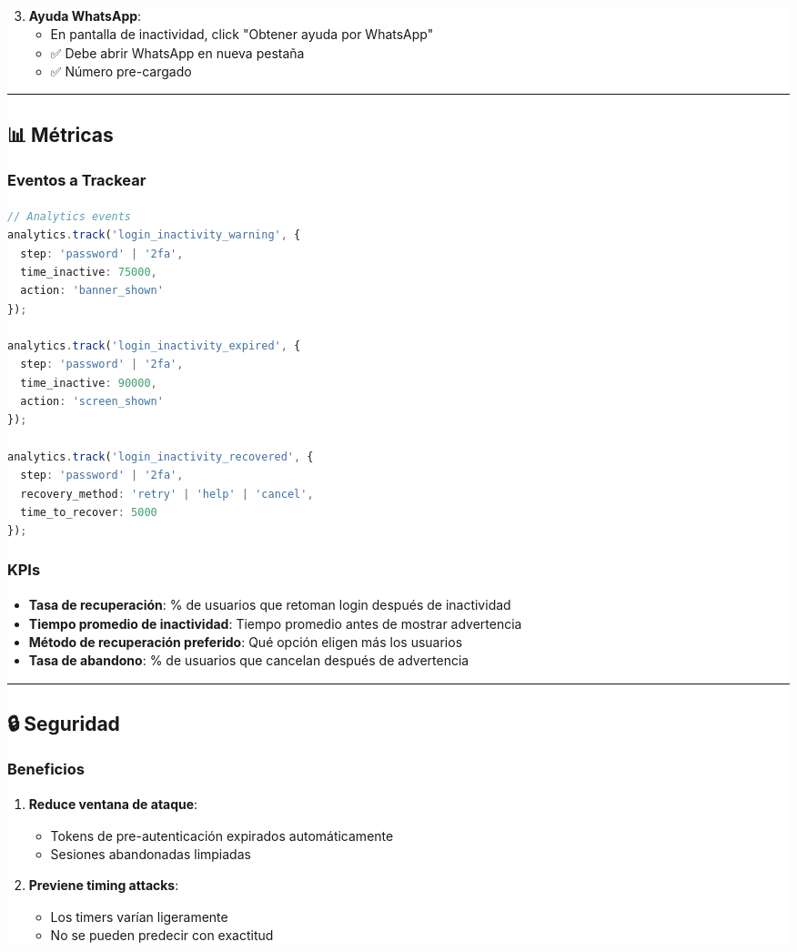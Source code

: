 3. **Ayuda WhatsApp**:
   - En pantalla de inactividad, click "Obtener ayuda por WhatsApp"
   - ✅ Debe abrir WhatsApp en nueva pestaña
   - ✅ Número pre-cargado

---

## 📊 Métricas

### Eventos a Trackear

```typescript
// Analytics events
analytics.track('login_inactivity_warning', {
  step: 'password' | '2fa',
  time_inactive: 75000,
  action: 'banner_shown'
});

analytics.track('login_inactivity_expired', {
  step: 'password' | '2fa',
  time_inactive: 90000,
  action: 'screen_shown'
});

analytics.track('login_inactivity_recovered', {
  step: 'password' | '2fa',
  recovery_method: 'retry' | 'help' | 'cancel',
  time_to_recover: 5000
});
```

### KPIs

- **Tasa de recuperación**: % de usuarios que retoman login después de inactividad
- **Tiempo promedio de inactividad**: Tiempo promedio antes de mostrar advertencia
- **Método de recuperación preferido**: Qué opción eligen más los usuarios
- **Tasa de abandono**: % de usuarios que cancelan después de advertencia

---

## 🔒 Seguridad

### Beneficios

1. **Reduce ventana de ataque**:
   - Tokens de pre-autenticación expirados automáticamente
   - Sesiones abandonadas limpiadas

2. **Previene timing attacks**:
   - Los timers varían ligeramente
   - No se pueden predecir con exactitud
